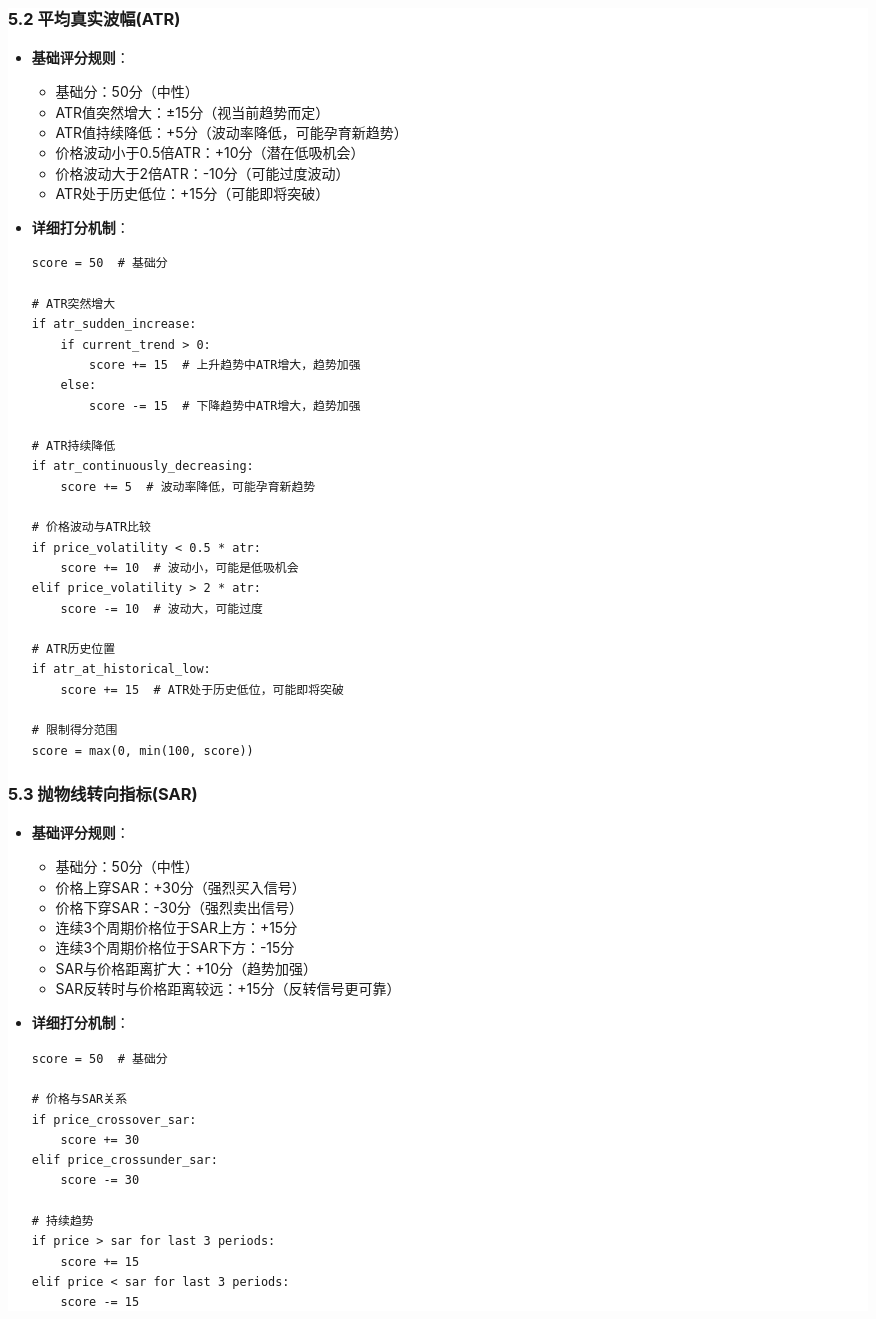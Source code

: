 ### 5.2 平均真实波幅(ATR)

- **基础评分规则**：
  - 基础分：50分（中性）
  - ATR值突然增大：±15分（视当前趋势而定）
  - ATR值持续降低：+5分（波动率降低，可能孕育新趋势）
  - 价格波动小于0.5倍ATR：+10分（潜在低吸机会）
  - 价格波动大于2倍ATR：-10分（可能过度波动）
  - ATR处于历史低位：+15分（可能即将突破）

- **详细打分机制**：
  ```
  score = 50  # 基础分
  
  # ATR突然增大
  if atr_sudden_increase:
      if current_trend > 0:
          score += 15  # 上升趋势中ATR增大，趋势加强
      else:
          score -= 15  # 下降趋势中ATR增大，趋势加强
          
  # ATR持续降低
  if atr_continuously_decreasing:
      score += 5  # 波动率降低，可能孕育新趋势
      
  # 价格波动与ATR比较
  if price_volatility < 0.5 * atr:
      score += 10  # 波动小，可能是低吸机会
  elif price_volatility > 2 * atr:
      score -= 10  # 波动大，可能过度
      
  # ATR历史位置
  if atr_at_historical_low:
      score += 15  # ATR处于历史低位，可能即将突破
      
  # 限制得分范围
  score = max(0, min(100, score))
  ```

### 5.3 抛物线转向指标(SAR)

- **基础评分规则**：
  - 基础分：50分（中性）
  - 价格上穿SAR：+30分（强烈买入信号）
  - 价格下穿SAR：-30分（强烈卖出信号）
  - 连续3个周期价格位于SAR上方：+15分
  - 连续3个周期价格位于SAR下方：-15分
  - SAR与价格距离扩大：+10分（趋势加强）
  - SAR反转时与价格距离较远：+15分（反转信号更可靠）

- **详细打分机制**：
  ```
  score = 50  # 基础分
  
  # 价格与SAR关系
  if price_crossover_sar:
      score += 30
  elif price_crossunder_sar:
      score -= 30
      
  # 持续趋势
  if price > sar for last 3 periods:
      score += 15
  elif price < sar for last 3 periods:
      score -= 15
  ```